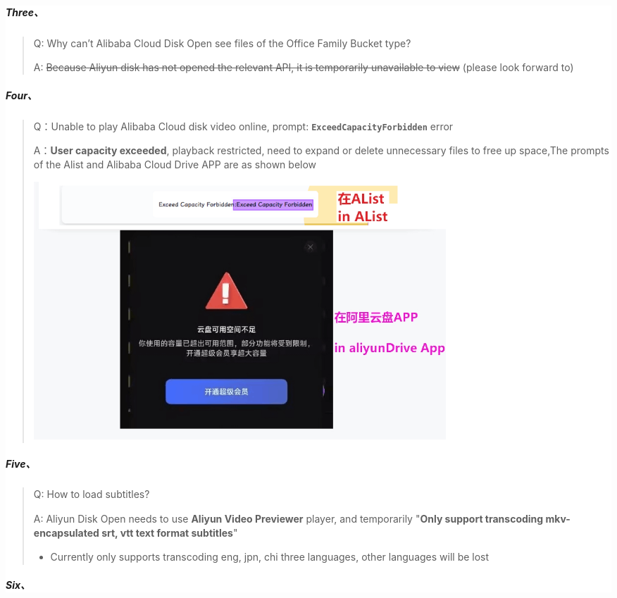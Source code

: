 ##### Three、

> Q: Why can’t Alibaba Cloud Disk Open see files of the Office Family Bucket type?
>
> A: ~~Because Aliyun disk has not opened the relevant API, it is temporarily unavailable to view~~ (please look forward to)

##### Four、

> Q：Unable to play Alibaba Cloud disk video online, prompt: **`ExceedCapacityForbidden`** error
>
> A：**User capacity exceeded**, playback restricted, need to expand or delete unnecessary files to free up space,The prompts of the Alist and Alibaba Cloud Drive APP are as shown below
>
> <img src="/img/drivers/aliyun/error.png" style="zoom:70%;" />

##### Five、

> Q: How to load subtitles?
>
> A: Aliyun Disk Open needs to use **Aliyun Video Previewer** player, and temporarily "**Only support transcoding mkv-encapsulated srt, vtt text format subtitles**"
>
> - Currently only supports transcoding eng, jpn, chi three languages, other languages will be lost

##### Six、
